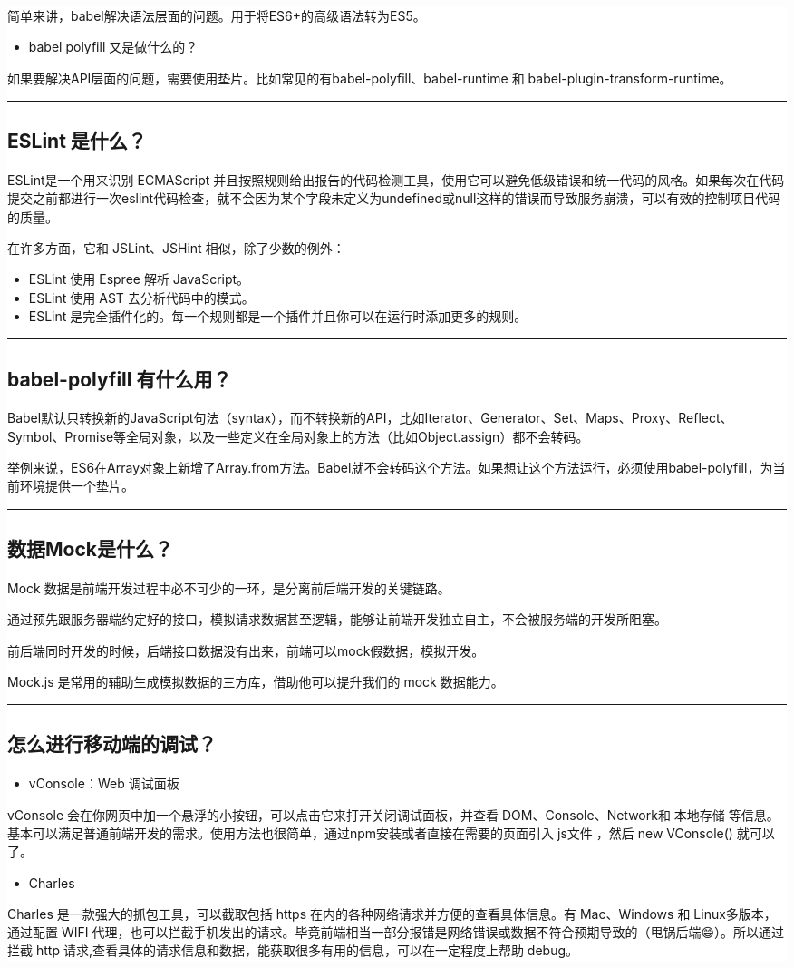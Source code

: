 简单来讲，babel解决语法层面的问题。用于将ES6+的高级语法转为ES5。

- babel polyfill 又是做什么的？

如果要解决API层面的问题，需要使用垫片。比如常见的有babel-polyfill、babel-runtime 和 babel-plugin-transform-runtime。



----

## ESLint 是什么？

ESLint是一个用来识别 ECMAScript 并且按照规则给出报告的代码检测工具，使用它可以避免低级错误和统一代码的风格。如果每次在代码提交之前都进行一次eslint代码检查，就不会因为某个字段未定义为undefined或null这样的错误而导致服务崩溃，可以有效的控制项目代码的质量。

在许多方面，它和 JSLint、JSHint 相似，除了少数的例外：

- ESLint 使用 Espree 解析 JavaScript。
- ESLint 使用 AST 去分析代码中的模式。
- ESLint 是完全插件化的。每一个规则都是一个插件并且你可以在运行时添加更多的规则。



---

## babel-polyfill 有什么用？

Babel默认只转换新的JavaScript句法（syntax），而不转换新的API，比如Iterator、Generator、Set、Maps、Proxy、Reflect、Symbol、Promise等全局对象，以及一些定义在全局对象上的方法（比如Object.assign）都不会转码。

举例来说，ES6在Array对象上新增了Array.from方法。Babel就不会转码这个方法。如果想让这个方法运行，必须使用babel-polyfill，为当前环境提供一个垫片。



---

## 数据Mock是什么？

Mock 数据是前端开发过程中必不可少的一环，是分离前后端开发的关键链路。

通过预先跟服务器端约定好的接口，模拟请求数据甚至逻辑，能够让前端开发独立自主，不会被服务端的开发所阻塞。

前后端同时开发的时候，后端接口数据没有出来，前端可以mock假数据，模拟开发。

Mock.js 是常用的辅助生成模拟数据的三方库，借助他可以提升我们的 mock 数据能力。



----

## 怎么进行移动端的调试？

- vConsole：Web 调试面板

vConsole 会在你网页中加一个悬浮的小按钮，可以点击它来打开关闭调试面板，并查看 DOM、Console、Network和 本地存储 等信息。基本可以满足普通前端开发的需求。使用方法也很简单，通过npm安装或者直接在需要的页面引入 js文件 ，然后 new VConsole() 就可以了。

- Charles

Charles 是一款强大的抓包工具，可以截取包括 https 在内的各种网络请求并方便的查看具体信息。有 Mac、Windows 和 Linux多版本，通过配置 WIFI 代理，也可以拦截手机发出的请求。毕竟前端相当一部分报错是网络错误或数据不符合预期导致的（甩锅后端😄）。所以通过拦截 http 请求,查看具体的请求信息和数据，能获取很多有用的信息，可以在一定程度上帮助 debug。
